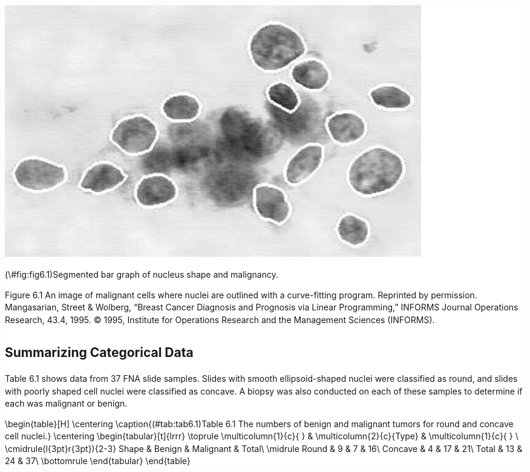 <img src="docs/Fig6_1Cells.png" alt="Segmented bar graph of nucleus shape and malignancy." width="80%" />
<p class="caption">(\#fig:fig6.1)Segmented bar graph of nucleus shape and malignancy.</p>
</div>

Figure 6.1 An image of malignant cells where nuclei are outlined with a curve-fitting program.  Reprinted by permission. Mangasarian, Street & Wolberg, “Breast Cancer Diagnosis and Prognosis via Linear Programming,” INFORMS Journal Operations Research, 43.4, 1995. © 1995, Institute for Operations Research and the Management Sciences (INFORMS).

## **Summarizing Categorical Data**

Table 6.1 shows data from 37 FNA slide samples. Slides with smooth ellipsoid-shaped nuclei were classified
as round, and slides with poorly shaped cell nuclei were classified as concave. A biopsy was also conducted
on each of these samples to determine if each was malignant or benign.

\begin{table}[H]
\centering
\caption{(\#tab:tab6.1)Table 6.1 The numbers of benign and malignant tumors for round and concave cell nuclei.}
\centering
\begin{tabular}[t]{lrrr}
\toprule
\multicolumn{1}{c}{ } & \multicolumn{2}{c}{Type} & \multicolumn{1}{c}{ } \\
\cmidrule(l{3pt}r{3pt}){2-3}
Shape & Benign & Malignant & Total\\
\midrule
Round & 9 & 7 & 16\\
Concave & 4 & 17 & 21\\
Total & 13 & 24 & 37\\
\bottomrule
\end{tabular}
\end{table}
